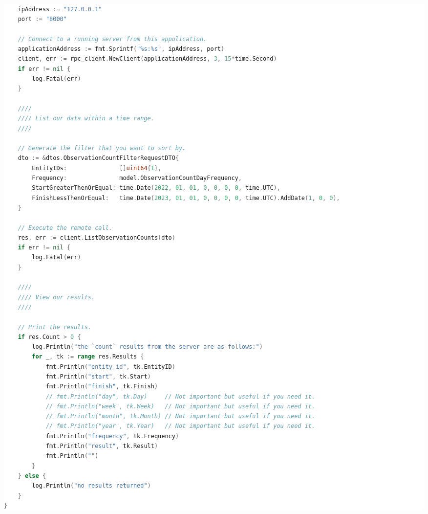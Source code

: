 ```go
	ipAddress := "127.0.0.1"
	port := "8000"

	// Connect to a running server from this appolication.
	applicationAddress := fmt.Sprintf("%s:%s", ipAddress, port)
	client, err := rpc_client.NewClient(applicationAddress, 3, 15*time.Second)
	if err != nil {
		log.Fatal(err)
	}

	////
	//// List our data within a time range.
	////

	// Generate the filter that you want to sort by.
	dto := &dtos.ObservationCountFilterRequestDTO{
		EntityIDs:               []uint64{1},
		Frequency:               model.ObservationCountDayFrequency,
		StartGreaterThenOrEqual: time.Date(2022, 01, 01, 0, 0, 0, 0, time.UTC),
		FinishLessThenOrEqual:   time.Date(2023, 01, 01, 0, 0, 0, 0, time.UTC).AddDate(1, 0, 0),
	}

	// Execute the remote call.
	res, err := client.ListObservationCounts(dto)
	if err != nil {
		log.Fatal(err)
	}

	////
	//// View our results.
	////

	// Print the results.
	if res.Count > 0 {
		log.Println("the `count` results from the server are as follows:")
		for _, tk := range res.Results {
			fmt.Println("entity_id", tk.EntityID)
			fmt.Println("start", tk.Start)
			fmt.Println("finish", tk.Finish)
			// fmt.Println("day", tk.Day)     // Not important but useful if you need it.
			// fmt.Println("week", tk.Week)   // Not important but useful if you need it.
			// fmt.Println("month", tk.Month) // Not important but useful if you need it.
			// fmt.Println("year", tk.Year)   // Not important but useful if you need it.
			fmt.Println("frequency", tk.Frequency)
			fmt.Println("result", tk.Result)
			fmt.Println("")
		}
	} else {
		log.Println("no results returned")
	}
}
```
